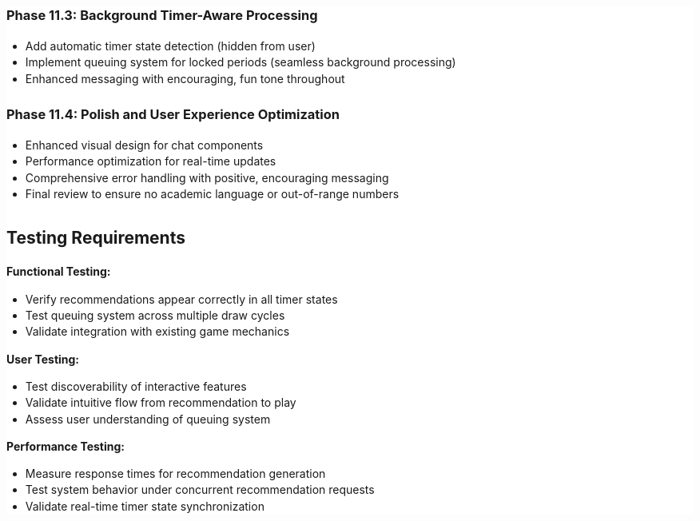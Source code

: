 ### Phase 11.3: Background Timer-Aware Processing
- Add automatic timer state detection (hidden from user)
- Implement queuing system for locked periods (seamless background processing)
- Enhanced messaging with encouraging, fun tone throughout

### Phase 11.4: Polish and User Experience Optimization
- Enhanced visual design for chat components
- Performance optimization for real-time updates  
- Comprehensive error handling with positive, encouraging messaging
- Final review to ensure no academic language or out-of-range numbers

## Testing Requirements

**Functional Testing:**
- Verify recommendations appear correctly in all timer states
- Test queuing system across multiple draw cycles
- Validate integration with existing game mechanics

**User Testing:**
- Test discoverability of interactive features
- Validate intuitive flow from recommendation to play
- Assess user understanding of queuing system

**Performance Testing:**
- Measure response times for recommendation generation
- Test system behavior under concurrent recommendation requests
- Validate real-time timer state synchronization